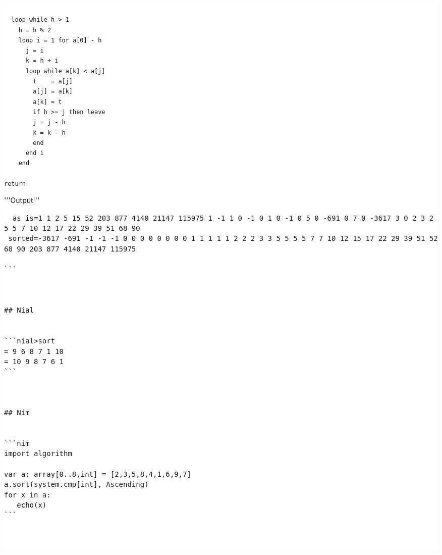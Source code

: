 ```

  loop while h > 1
    h = h % 2
    loop i = 1 for a[0] - h
      j = i
      k = h + i
      loop while a[k] < a[j]
        t    = a[j]
        a[j] = a[k]
        a[k] = t
        if h >= j then leave
        j = j - h
        k = k - h
        end
      end i
    end

return
```


'''Output'''
<pre style="overflow:scroll">
  as is=1 1 2 5 15 52 203 877 4140 21147 115975 1 -1 1 0 -1 0 1 0 -1 0 5 0 -691 0 7 0 -3617 3 0 2 3 2 5 5 7 10 12 17 22 29 39 51 68 90
 sorted=-3617 -691 -1 -1 -1 0 0 0 0 0 0 0 0 1 1 1 1 1 2 2 2 3 3 5 5 5 5 7 7 10 12 15 17 22 29 39 51 52 68 90 203 877 4140 21147 115975

```



## Nial


```nial>sort
= 9 6 8 7 1 10
= 10 9 8 7 6 1
```



## Nim


```nim
import algorithm

var a: array[0..8,int] = [2,3,5,8,4,1,6,9,7]
a.sort(system.cmp[int], Ascending)
for x in a:
   echo(x)
```

